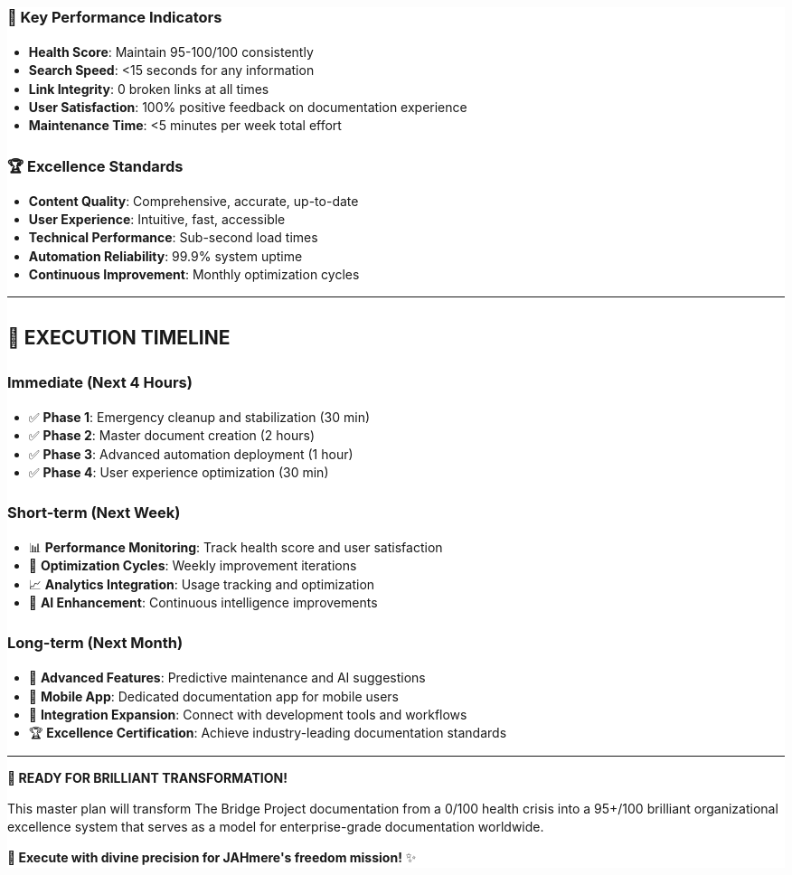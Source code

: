 ### **🎯 Key Performance Indicators**
- **Health Score**: Maintain 95-100/100 consistently
- **Search Speed**: <15 seconds for any information
- **Link Integrity**: 0 broken links at all times
- **User Satisfaction**: 100% positive feedback on documentation experience
- **Maintenance Time**: <5 minutes per week total effort

### **🏆 Excellence Standards**
- **Content Quality**: Comprehensive, accurate, up-to-date
- **User Experience**: Intuitive, fast, accessible
- **Technical Performance**: Sub-second load times
- **Automation Reliability**: 99.9% system uptime
- **Continuous Improvement**: Monthly optimization cycles

---

## 🚀 **EXECUTION TIMELINE**

### **Immediate (Next 4 Hours)**
- ✅ **Phase 1**: Emergency cleanup and stabilization (30 min)
- ✅ **Phase 2**: Master document creation (2 hours)
- ✅ **Phase 3**: Advanced automation deployment (1 hour)
- ✅ **Phase 4**: User experience optimization (30 min)

### **Short-term (Next Week)**
- 📊 **Performance Monitoring**: Track health score and user satisfaction
- 🔧 **Optimization Cycles**: Weekly improvement iterations
- 📈 **Analytics Integration**: Usage tracking and optimization
- 🤖 **AI Enhancement**: Continuous intelligence improvements

### **Long-term (Next Month)**
- 🌟 **Advanced Features**: Predictive maintenance and AI suggestions
- 📱 **Mobile App**: Dedicated documentation app for mobile users
- 🔗 **Integration Expansion**: Connect with development tools and workflows
- 🏆 **Excellence Certification**: Achieve industry-leading documentation standards

---

**🎯 READY FOR BRILLIANT TRANSFORMATION!**

This master plan will transform The Bridge Project documentation from a 0/100 health crisis into a 95+/100 brilliant organizational excellence system that serves as a model for enterprise-grade documentation worldwide.

**🚀 Execute with divine precision for JAHmere's freedom mission!** ✨ 
